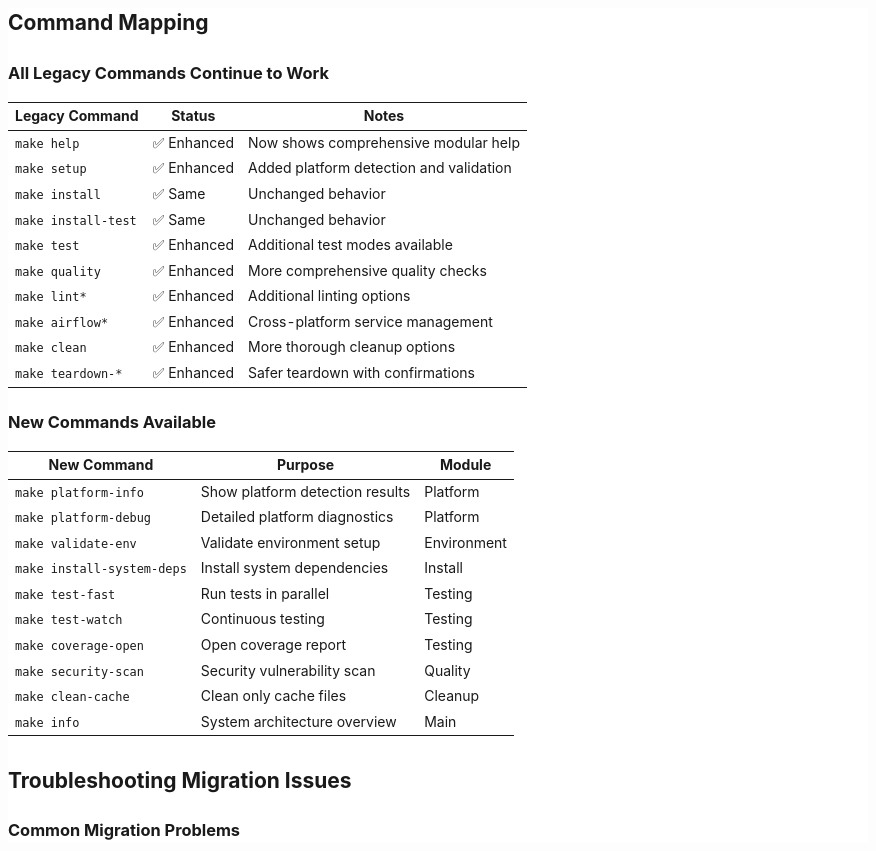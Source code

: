 ## Command Mapping

### All Legacy Commands Continue to Work

| Legacy Command | Status | Notes |
|----------------|--------|-------|
| `make help` | ✅ Enhanced | Now shows comprehensive modular help |
| `make setup` | ✅ Enhanced | Added platform detection and validation |
| `make install` | ✅ Same | Unchanged behavior |
| `make install-test` | ✅ Same | Unchanged behavior |
| `make test` | ✅ Enhanced | Additional test modes available |
| `make quality` | ✅ Enhanced | More comprehensive quality checks |
| `make lint*` | ✅ Enhanced | Additional linting options |
| `make airflow*` | ✅ Enhanced | Cross-platform service management |
| `make clean` | ✅ Enhanced | More thorough cleanup options |
| `make teardown-*` | ✅ Enhanced | Safer teardown with confirmations |

### New Commands Available

| New Command | Purpose | Module |
|-------------|---------|---------|
| `make platform-info` | Show platform detection results | Platform |
| `make platform-debug` | Detailed platform diagnostics | Platform |
| `make validate-env` | Validate environment setup | Environment |
| `make install-system-deps` | Install system dependencies | Install |
| `make test-fast` | Run tests in parallel | Testing |
| `make test-watch` | Continuous testing | Testing |
| `make coverage-open` | Open coverage report | Testing |
| `make security-scan` | Security vulnerability scan | Quality |
| `make clean-cache` | Clean only cache files | Cleanup |
| `make info` | System architecture overview | Main |

## Troubleshooting Migration Issues

### Common Migration Problems

